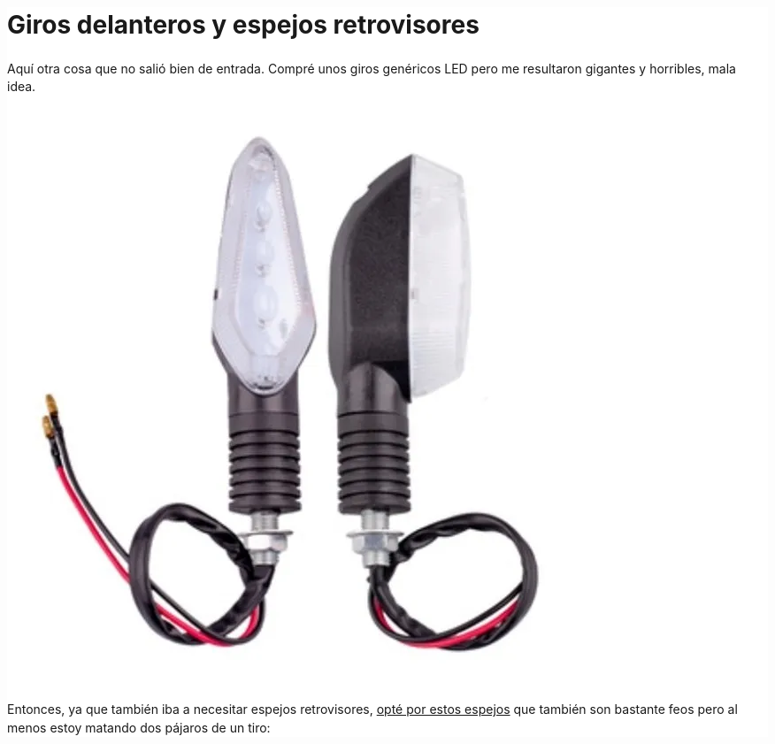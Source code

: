 
# Giros delanteros y espejos retrovisores

Aquí otra cosa que no salió bien de entrada. Compré unos giros genéricos LED pero me resultaron gigantes y horribles, mala idea.

[![Giros horribles](/assets/images/luces-honda-cub/giros-horribles.jpg)](/assets/images/luces-honda-cub/giros-horribles.jpg)

Entonces, ya que también iba a necesitar espejos retrovisores, [opté por estos espejos](https://articulo.mercadolibre.com.ar/MLA-610644775) que también son bastante feos pero al menos estoy matando dos pájaros de un tiro:
